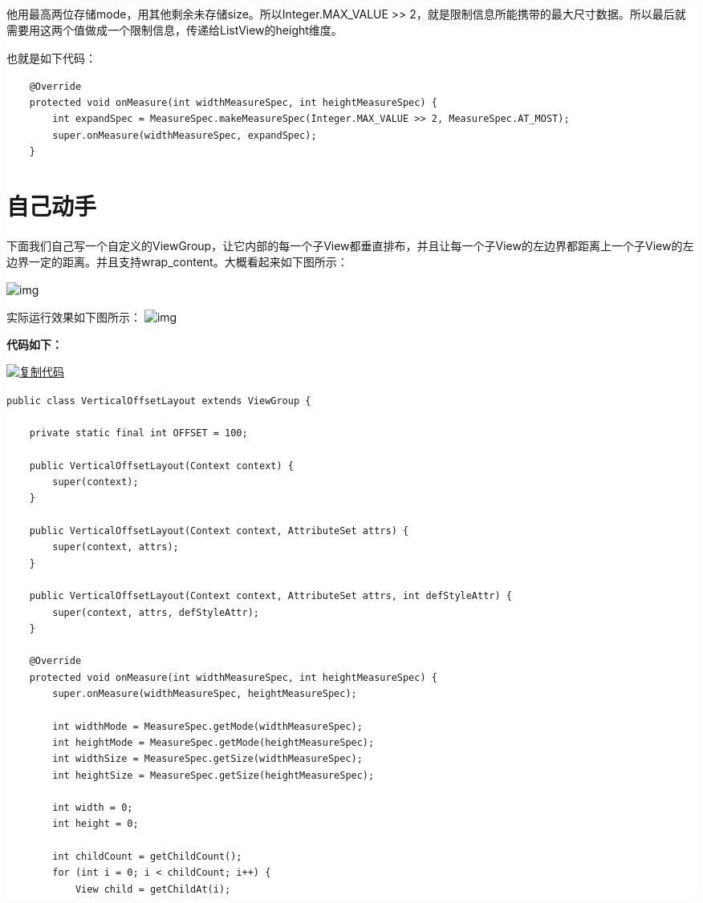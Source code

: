  

他用最高两位存储mode，用其他剩余未存储size。所以Integer.MAX_VALUE >> 2，就是限制信息所能携带的最大尺寸数据。所以最后就需要用这两个值做成一个限制信息，传递给ListView的height维度。

也就是如下代码：

```
    @Override
    protected void onMeasure(int widthMeasureSpec, int heightMeasureSpec) {
        int expandSpec = MeasureSpec.makeMeasureSpec(Integer.MAX_VALUE >> 2, MeasureSpec.AT_MOST);
        super.onMeasure(widthMeasureSpec, expandSpec);
    }
```

 


 

 

# 自己动手

​        下面我们自己写一个自定义的ViewGroup，让它内部的每一个子View都垂直排布，并且让每一个子View的左边界都距离上一个子View的左边界一定的距离。并且支持wrap_content。大概看起来如下图所示：

![img](https://images2015.cnblogs.com/blog/940692/201604/940692-20160426151005939-2115917987.png)


 实际运行效果如下图所示：
![img](https://images2015.cnblogs.com/blog/940692/201604/940692-20160426151015455-884266698.png)

 

 **代码如下：**

[![复制代码](https://common.cnblogs.com/images/copycode.gif)](javascript:void(0);)

```
public class VerticalOffsetLayout extends ViewGroup {

    private static final int OFFSET = 100;

    public VerticalOffsetLayout(Context context) {
        super(context);
    }

    public VerticalOffsetLayout(Context context, AttributeSet attrs) {
        super(context, attrs);
    }

    public VerticalOffsetLayout(Context context, AttributeSet attrs, int defStyleAttr) {
        super(context, attrs, defStyleAttr);
    }

    @Override
    protected void onMeasure(int widthMeasureSpec, int heightMeasureSpec) {
        super.onMeasure(widthMeasureSpec, heightMeasureSpec);

        int widthMode = MeasureSpec.getMode(widthMeasureSpec);
        int heightMode = MeasureSpec.getMode(heightMeasureSpec);
        int widthSize = MeasureSpec.getSize(widthMeasureSpec);
        int heightSize = MeasureSpec.getSize(heightMeasureSpec);

        int width = 0;
        int height = 0;

        int childCount = getChildCount();
        for (int i = 0; i < childCount; i++) {
            View child = getChildAt(i);
```